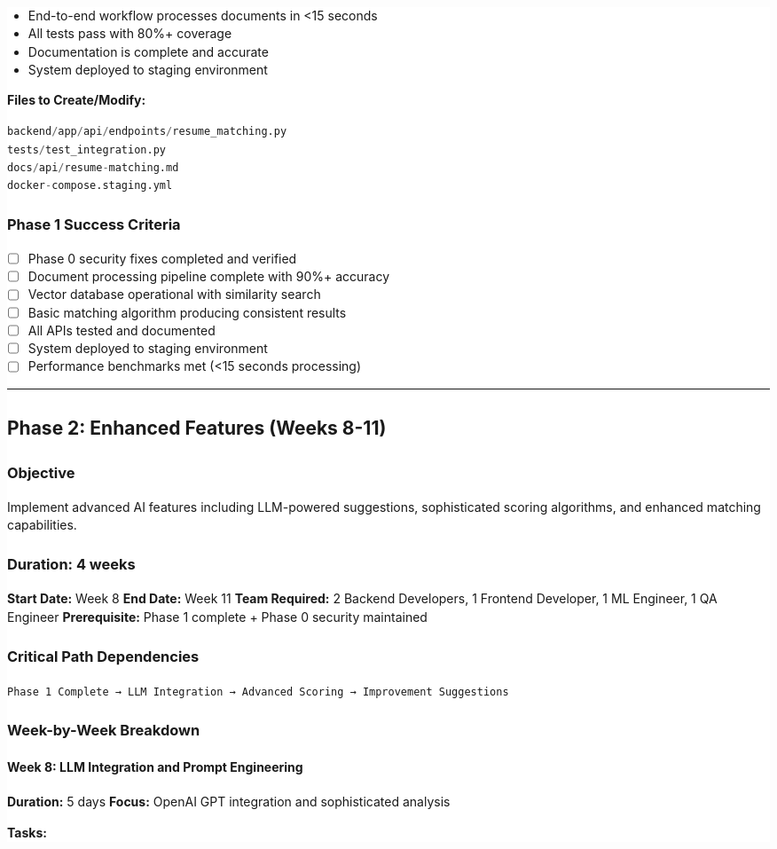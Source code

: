 - End-to-end workflow processes documents in <15 seconds
- All tests pass with 80%+ coverage
- Documentation is complete and accurate
- System deployed to staging environment

**Files to Create/Modify:**

```python
backend/app/api/endpoints/resume_matching.py
tests/test_integration.py
docs/api/resume-matching.md
docker-compose.staging.yml
```

### Phase 1 Success Criteria

- [ ] Phase 0 security fixes completed and verified
- [ ] Document processing pipeline complete with 90%+ accuracy
- [ ] Vector database operational with similarity search
- [ ] Basic matching algorithm producing consistent results
- [ ] All APIs tested and documented
- [ ] System deployed to staging environment
- [ ] Performance benchmarks met (<15 seconds processing)

---

## Phase 2: Enhanced Features (Weeks 8-11)

### Objective

Implement advanced AI features including LLM-powered suggestions, sophisticated scoring algorithms, and enhanced matching capabilities.

### Duration: 4 weeks

**Start Date:** Week 8
**End Date:** Week 11
**Team Required:** 2 Backend Developers, 1 Frontend Developer, 1 ML Engineer, 1 QA Engineer
**Prerequisite:** Phase 1 complete + Phase 0 security maintained

### Critical Path Dependencies

```
Phase 1 Complete → LLM Integration → Advanced Scoring → Improvement Suggestions
```

### Week-by-Week Breakdown

#### Week 8: LLM Integration and Prompt Engineering

**Duration:** 5 days
**Focus:** OpenAI GPT integration and sophisticated analysis

**Tasks:**

